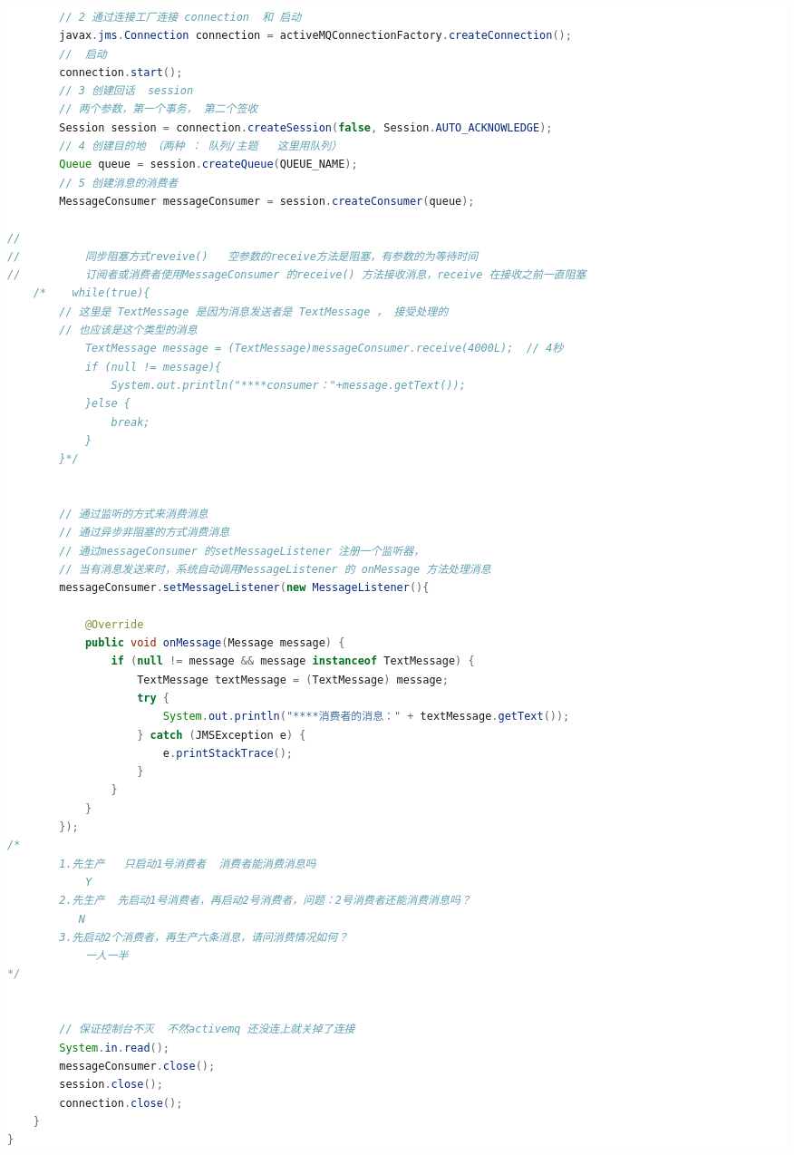 ```java
        // 2 通过连接工厂连接 connection  和 启动
        javax.jms.Connection connection = activeMQConnectionFactory.createConnection();
        //  启动
        connection.start();
        // 3 创建回话  session
        // 两个参数，第一个事务， 第二个签收
        Session session = connection.createSession(false, Session.AUTO_ACKNOWLEDGE);
        // 4 创建目的地 （两种 ： 队列/主题   这里用队列）
        Queue queue = session.createQueue(QUEUE_NAME);
        // 5 创建消息的消费者
        MessageConsumer messageConsumer = session.createConsumer(queue);

//
//          同步阻塞方式reveive()   空参数的receive方法是阻塞，有参数的为等待时间
//          订阅者或消费者使用MessageConsumer 的receive() 方法接收消息，receive 在接收之前一直阻塞
    /*    while(true){
        // 这里是 TextMessage 是因为消息发送者是 TextMessage ， 接受处理的
        // 也应该是这个类型的消息
            TextMessage message = (TextMessage)messageConsumer.receive(4000L);  // 4秒
            if (null != message){
                System.out.println("****consumer："+message.getText());
            }else {
                break;
            }
        }*/


        // 通过监听的方式来消费消息
        // 通过异步非阻塞的方式消费消息
        // 通过messageConsumer 的setMessageListener 注册一个监听器，
        // 当有消息发送来时，系统自动调用MessageListener 的 onMessage 方法处理消息
        messageConsumer.setMessageListener(new MessageListener(){

            @Override
            public void onMessage(Message message) {
                if (null != message && message instanceof TextMessage) {
                    TextMessage textMessage = (TextMessage) message;
                    try {
                        System.out.println("****消费者的消息：" + textMessage.getText());
                    } catch (JMSException e) {
                        e.printStackTrace();
                    }
                }
            }
        });
/*
        1.先生产   只启动1号消费者  消费者能消费消息吗
            Y
        2.先生产  先启动1号消费者，再启动2号消费者，问题：2号消费者还能消费消息吗？
           N
        3.先启动2个消费者，再生产六条消息，请问消费情况如何？
            一人一半
*/


        // 保证控制台不灭  不然activemq 还没连上就关掉了连接
        System.in.read();
        messageConsumer.close();
        session.close();
        connection.close();
    }
}

```